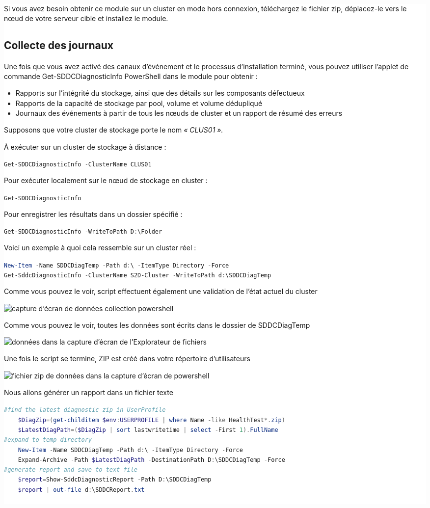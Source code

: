 Si vous avez besoin obtenir ce module sur un cluster en mode hors connexion, téléchargez le fichier zip, déplacez-le vers le nœud de votre serveur cible et installez le module.

## <a name="gathering-logs"></a>Collecte des journaux

Une fois que vous avez activé des canaux d’événement et le processus d’installation terminé, vous pouvez utiliser l’applet de commande Get-SDDCDiagnosticInfo PowerShell dans le module pour obtenir :

- Rapports sur l’intégrité du stockage, ainsi que des détails sur les composants défectueux
- Rapports de la capacité de stockage par pool, volume et volume dédupliqué
- Journaux des événements à partir de tous les nœuds de cluster et un rapport de résumé des erreurs

Supposons que votre cluster de stockage porte le nom *« CLUS01 ».*

À exécuter sur un cluster de stockage à distance :

``` PowerShell
Get-SDDCDiagnosticInfo -ClusterName CLUS01
```

Pour exécuter localement sur le nœud de stockage en cluster :

``` PowerShell
Get-SDDCDiagnosticInfo
```

Pour enregistrer les résultats dans un dossier spécifié :

``` PowerShell
Get-SDDCDiagnosticInfo -WriteToPath D:\Folder 
```

Voici un exemple à quoi cela ressemble sur un cluster réel :

``` PowerShell
New-Item -Name SDDCDiagTemp -Path d:\ -ItemType Directory -Force
Get-SddcDiagnosticInfo -ClusterName S2D-Cluster -WriteToPath d:\SDDCDiagTemp
```

Comme vous pouvez le voir, script effectuent également une validation de l’état actuel du cluster

![capture d’écran de données collection powershell](media/data-collection/CollectData.png)

Comme vous pouvez le voir, toutes les données sont écrits dans le dossier de SDDCDiagTemp

![données dans la capture d’écran de l’Explorateur de fichiers](media/data-collection/CollectDataFolder.png)

Une fois le script se termine, ZIP est créé dans votre répertoire d’utilisateurs

![fichier zip de données dans la capture d’écran de powershell](media/data-collection/CollectDataResult.png)

Nous allons générer un rapport dans un fichier texte

```PowerShell
#find the latest diagnostic zip in UserProfile
    $DiagZip=(get-childitem $env:USERPROFILE | where Name -like HealthTest*.zip)
    $LatestDiagPath=($DiagZip | sort lastwritetime | select -First 1).FullName
#expand to temp directory
    New-Item -Name SDDCDiagTemp -Path d:\ -ItemType Directory -Force
    Expand-Archive -Path $LatestDiagPath -DestinationPath D:\SDDCDiagTemp -Force
#generate report and save to text file
    $report=Show-SddcDiagnosticReport -Path D:\SDDCDiagTemp
    $report | out-file d:\SDDCReport.txt
    
```
